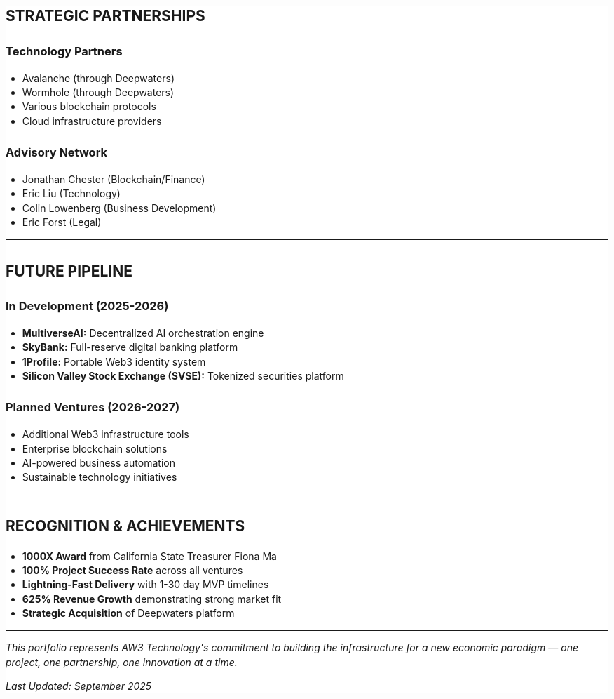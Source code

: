 
## STRATEGIC PARTNERSHIPS

### Technology Partners
- Avalanche (through Deepwaters)
- Wormhole (through Deepwaters)
- Various blockchain protocols
- Cloud infrastructure providers

### Advisory Network
- Jonathan Chester (Blockchain/Finance)
- Eric Liu (Technology)
- Colin Lowenberg (Business Development)
- Eric Forst (Legal)

---

## FUTURE PIPELINE

### In Development (2025-2026)
- **MultiverseAI:** Decentralized AI orchestration engine
- **SkyBank:** Full-reserve digital banking platform
- **1Profile:** Portable Web3 identity system
- **Silicon Valley Stock Exchange (SVSE):** Tokenized securities platform

### Planned Ventures (2026-2027)
- Additional Web3 infrastructure tools
- Enterprise blockchain solutions
- AI-powered business automation
- Sustainable technology initiatives

---

## RECOGNITION & ACHIEVEMENTS

- **1000X Award** from California State Treasurer Fiona Ma
- **100% Project Success Rate** across all ventures
- **Lightning-Fast Delivery** with 1-30 day MVP timelines
- **625% Revenue Growth** demonstrating strong market fit
- **Strategic Acquisition** of Deepwaters platform

---

*This portfolio represents AW3 Technology's commitment to building the infrastructure for a new economic paradigm — one project, one partnership, one innovation at a time.*

*Last Updated: September 2025*
